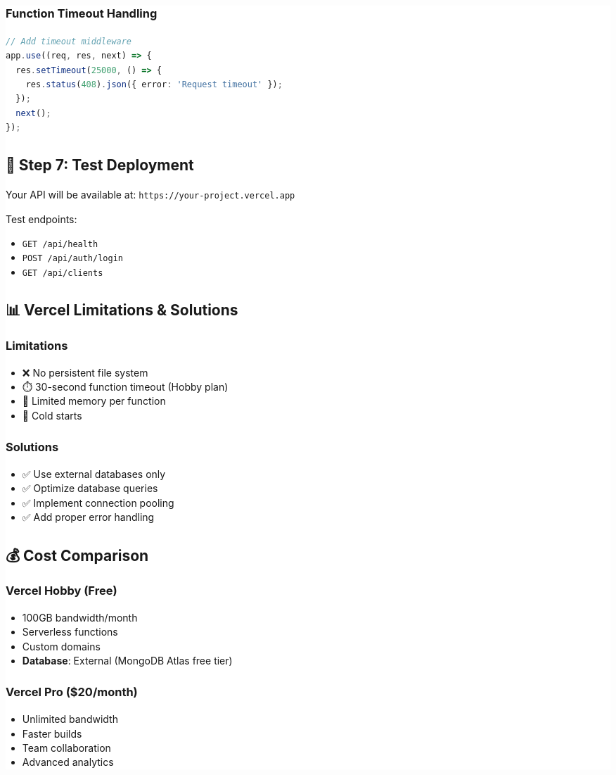 ### **Function Timeout Handling**

```typescript
// Add timeout middleware
app.use((req, res, next) => {
  res.setTimeout(25000, () => {
    res.status(408).json({ error: 'Request timeout' });
  });
  next();
});
```

## 🧪 **Step 7: Test Deployment**

Your API will be available at: `https://your-project.vercel.app`

Test endpoints:

- `GET /api/health`
- `POST /api/auth/login`
- `GET /api/clients`

## 📊 **Vercel Limitations & Solutions**

### **Limitations**

- ❌ No persistent file system
- ⏱️ 30-second function timeout (Hobby plan)
- 💾 Limited memory per function
- 🔄 Cold starts

### **Solutions**

- ✅ Use external databases only
- ✅ Optimize database queries
- ✅ Implement connection pooling
- ✅ Add proper error handling

## 💰 **Cost Comparison**

### **Vercel Hobby (Free)**

- 100GB bandwidth/month
- Serverless functions
- Custom domains
- **Database**: External (MongoDB Atlas free tier)

### **Vercel Pro ($20/month)**

- Unlimited bandwidth
- Faster builds
- Team collaboration
- Advanced analytics
